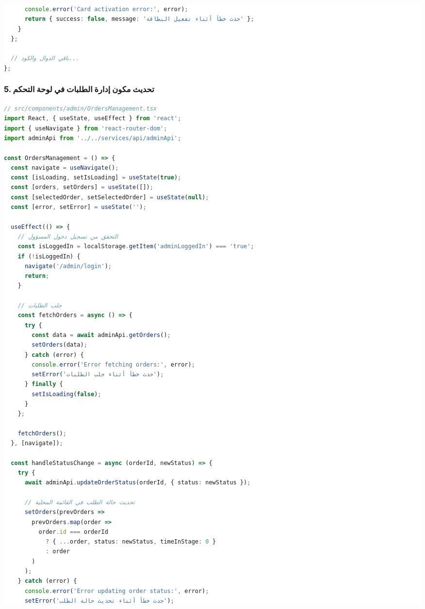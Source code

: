 ```typescript
      console.error('Card activation error:', error);
      return { success: false, message: 'حدث خطأ أثناء تفعيل البطاقة' };
    }
  };

  // باقي الدوال والكود...
};
```

### 5. تحديث مكون إدارة الطلبات في لوحة التحكم

```typescript
// src/components/admin/OrdersManagement.tsx
import React, { useState, useEffect } from 'react';
import { useNavigate } from 'react-router-dom';
import adminApi from '../../services/api/adminApi';

const OrdersManagement = () => {
  const navigate = useNavigate();
  const [isLoading, setIsLoading] = useState(true);
  const [orders, setOrders] = useState([]);
  const [selectedOrder, setSelectedOrder] = useState(null);
  const [error, setError] = useState('');

  useEffect(() => {
    // التحقق من تسجيل دخول المسؤول
    const isLoggedIn = localStorage.getItem('adminLoggedIn') === 'true';
    if (!isLoggedIn) {
      navigate('/admin/login');
      return;
    }

    // جلب الطلبات
    const fetchOrders = async () => {
      try {
        const data = await adminApi.getOrders();
        setOrders(data);
      } catch (error) {
        console.error('Error fetching orders:', error);
        setError('حدث خطأ أثناء جلب الطلبات');
      } finally {
        setIsLoading(false);
      }
    };

    fetchOrders();
  }, [navigate]);

  const handleStatusChange = async (orderId, newStatus) => {
    try {
      await adminApi.updateOrderStatus(orderId, { status: newStatus });
      
      // تحديث حالة الطلب في القائمة المحلية
      setOrders(prevOrders =>
        prevOrders.map(order =>
          order.id === orderId
            ? { ...order, status: newStatus, timeInStage: 0 }
            : order
        )
      );
    } catch (error) {
      console.error('Error updating order status:', error);
      setError('حدث خطأ أثناء تحديث حالة الطلب');
```